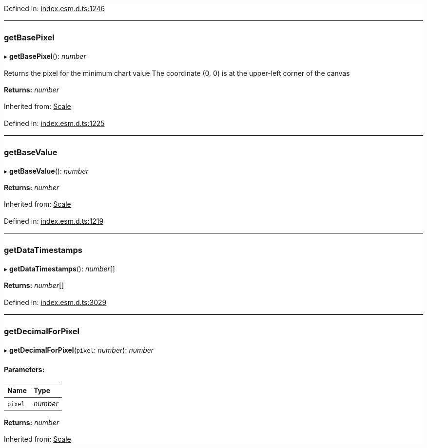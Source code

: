 Defined in: [index.esm.d.ts:1246](https://github.com/chartjs/Chart.js/blob/b319f2cf/types/index.esm.d.ts#L1246)

___

### getBasePixel

▸ **getBasePixel**(): *number*

Returns the pixel for the minimum chart value
The coordinate (0, 0) is at the upper-left corner of the canvas

**Returns:** *number*

Inherited from: [Scale](../classes/scale.md)

Defined in: [index.esm.d.ts:1225](https://github.com/chartjs/Chart.js/blob/b319f2cf/types/index.esm.d.ts#L1225)

___

### getBaseValue

▸ **getBaseValue**(): *number*

**Returns:** *number*

Inherited from: [Scale](../classes/scale.md)

Defined in: [index.esm.d.ts:1219](https://github.com/chartjs/Chart.js/blob/b319f2cf/types/index.esm.d.ts#L1219)

___

### getDataTimestamps

▸ **getDataTimestamps**(): *number*[]

**Returns:** *number*[]

Defined in: [index.esm.d.ts:3029](https://github.com/chartjs/Chart.js/blob/b319f2cf/types/index.esm.d.ts#L3029)

___

### getDecimalForPixel

▸ **getDecimalForPixel**(`pixel`: *number*): *number*

#### Parameters:

Name | Type |
:------ | :------ |
`pixel` | *number* |

**Returns:** *number*

Inherited from: [Scale](../classes/scale.md)
